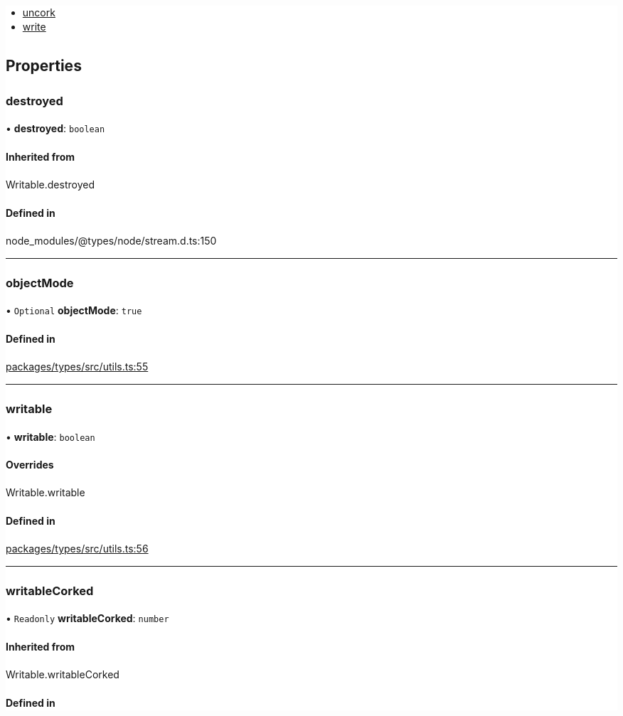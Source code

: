 - [uncork](writablestream.md#uncork)
- [write](writablestream.md#write)

## Properties

### destroyed

• **destroyed**: `boolean`

#### Inherited from

Writable.destroyed

#### Defined in

node_modules/@types/node/stream.d.ts:150

___

### objectMode

• `Optional` **objectMode**: ``true``

#### Defined in

[packages/types/src/utils.ts:55](https://github.com/scramjet-cloud-platform/scramjet-csi-dev/blob/HEAD/packages/types/src/utils.ts#L55)

___

### writable

• **writable**: `boolean`

#### Overrides

Writable.writable

#### Defined in

[packages/types/src/utils.ts:56](https://github.com/scramjet-cloud-platform/scramjet-csi-dev/blob/HEAD/packages/types/src/utils.ts#L56)

___

### writableCorked

• `Readonly` **writableCorked**: `number`

#### Inherited from

Writable.writableCorked

#### Defined in
